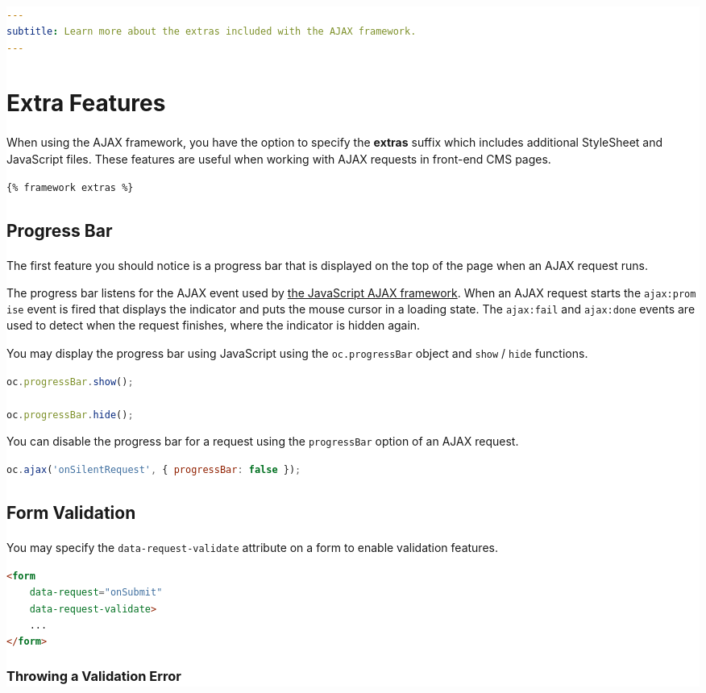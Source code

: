 ```yaml
---
subtitle: Learn more about the extras included with the AJAX framework.
---
```

# Extra Features

When using the AJAX framework, you have the option to specify the **extras** suffix which includes additional StyleSheet and JavaScript files. These features are useful when working with AJAX requests in front-end CMS pages.

```twig
{% framework extras %}
```

## Progress Bar

The first feature you should notice is a progress bar that is displayed on the top of the page when an AJAX request runs.

The progress bar listens for the AJAX event used by [the JavaScript AJAX framework](./javascript-api.md). When an AJAX request starts the `ajax:promise` event is fired that displays the indicator and puts the mouse cursor in a loading state. The `ajax:fail` and `ajax:done` events are used to detect when the request finishes, where the indicator is hidden again.

You may display the progress bar using JavaScript using the `oc.progressBar` object and `show` / `hide` functions.

```js
oc.progressBar.show();

oc.progressBar.hide();
```

You can disable the progress bar for a request using the `progressBar` option of an AJAX request.

```js
oc.ajax('onSilentRequest', { progressBar: false });
```

## Form Validation

You may specify the `data-request-validate` attribute on a form to enable validation features.

```html
<form
    data-request="onSubmit"
    data-request-validate>
    ...
</form>
```

### Throwing a Validation Error

